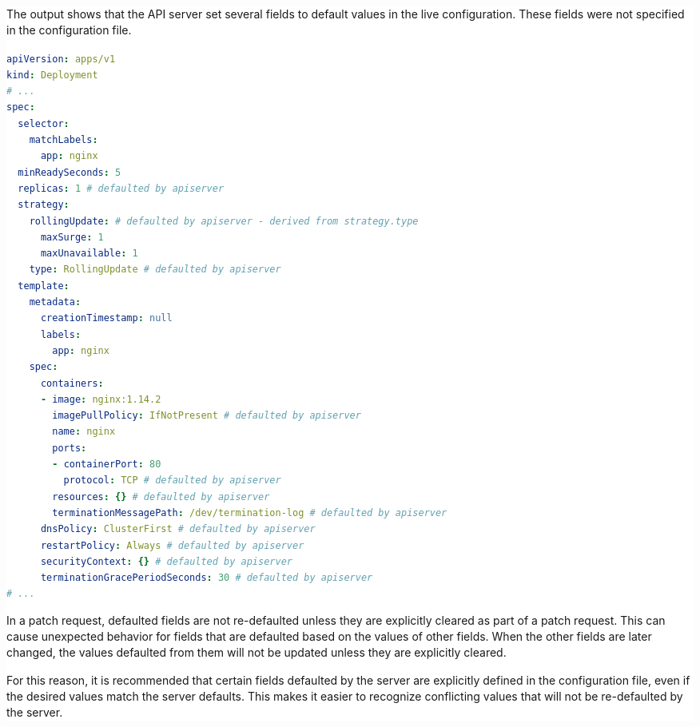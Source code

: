 The output shows that the API server set several fields to default values in the live
configuration. These fields were not specified in the configuration file.

```yaml
apiVersion: apps/v1
kind: Deployment
# ...
spec:
  selector:
    matchLabels:
      app: nginx
  minReadySeconds: 5
  replicas: 1 # defaulted by apiserver
  strategy:
    rollingUpdate: # defaulted by apiserver - derived from strategy.type
      maxSurge: 1
      maxUnavailable: 1
    type: RollingUpdate # defaulted by apiserver
  template:
    metadata:
      creationTimestamp: null
      labels:
        app: nginx
    spec:
      containers:
      - image: nginx:1.14.2
        imagePullPolicy: IfNotPresent # defaulted by apiserver
        name: nginx
        ports:
        - containerPort: 80
          protocol: TCP # defaulted by apiserver
        resources: {} # defaulted by apiserver
        terminationMessagePath: /dev/termination-log # defaulted by apiserver
      dnsPolicy: ClusterFirst # defaulted by apiserver
      restartPolicy: Always # defaulted by apiserver
      securityContext: {} # defaulted by apiserver
      terminationGracePeriodSeconds: 30 # defaulted by apiserver
# ...
```

In a patch request, defaulted fields are not re-defaulted unless they are explicitly cleared
as part of a patch request. This can cause unexpected behavior for
fields that are defaulted based
on the values of other fields. When the other fields are later changed,
the values defaulted from them will not be updated unless they are
explicitly cleared.

For this reason, it is recommended that certain fields defaulted
by the server are explicitly defined in the configuration file, even
if the desired values match the server defaults. This makes it
easier to recognize conflicting values that will not be re-defaulted
by the server.
